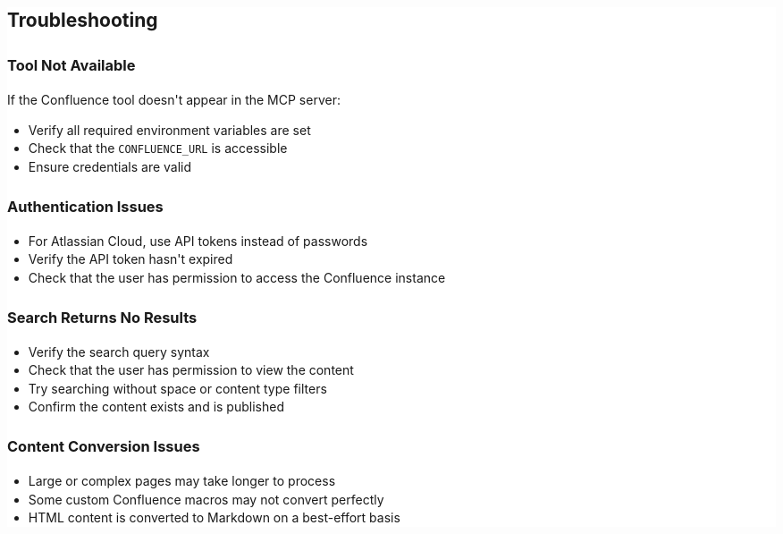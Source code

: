 ## Troubleshooting

### Tool Not Available
If the Confluence tool doesn't appear in the MCP server:
- Verify all required environment variables are set
- Check that the `CONFLUENCE_URL` is accessible
- Ensure credentials are valid

### Authentication Issues
- For Atlassian Cloud, use API tokens instead of passwords
- Verify the API token hasn't expired
- Check that the user has permission to access the Confluence instance

### Search Returns No Results
- Verify the search query syntax
- Check that the user has permission to view the content
- Try searching without space or content type filters
- Confirm the content exists and is published

### Content Conversion Issues
- Large or complex pages may take longer to process
- Some custom Confluence macros may not convert perfectly
- HTML content is converted to Markdown on a best-effort basis
